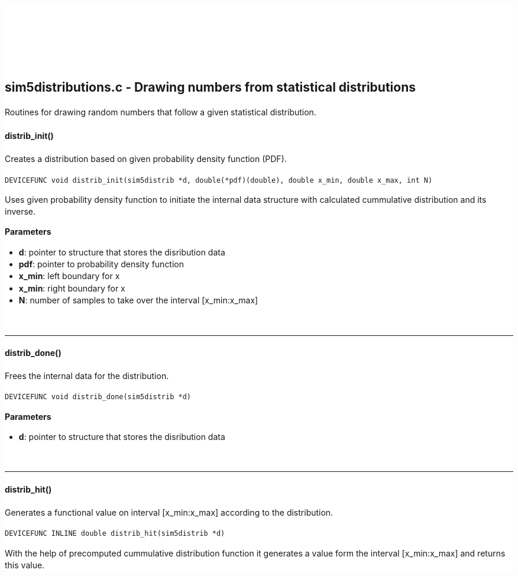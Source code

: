 <br><br><br>

<br>

## <a name="sim5distributions"></a>sim5distributions.c - Drawing numbers from statistical distributions



Routines for drawing random numbers that follow a given statistical distribution. 


#### distrib_init()

Creates a distribution based on given probability density function (PDF).


    DEVICEFUNC void distrib_init(sim5distrib *d, double(*pdf)(double), double x_min, double x_max, int N)

Uses given probability density function to initiate the internal data structure with calculated cummulative distribution and its inverse.

**Parameters**

* **d**: pointer to structure that stores the disribution data 
* **pdf**: pointer to probability density function 
* **x_min**: left boundary for x 
* **x_min**: right boundary for x 
* **N**: number of samples to take over the interval [x_min:x_max] 




<br>

---------

#### distrib_done()

Frees the internal data for the distribution.


    DEVICEFUNC void distrib_done(sim5distrib *d)

**Parameters**

* **d**: pointer to structure that stores the disribution data 




<br>

---------

#### distrib_hit()

Generates a functional value on interval [x_min:x_max] according to the distribution.


    DEVICEFUNC INLINE double distrib_hit(sim5distrib *d)

With the help of precomputed cummulative distribution function it generates a value form the interval [x_min:x_max] and returns this value.
